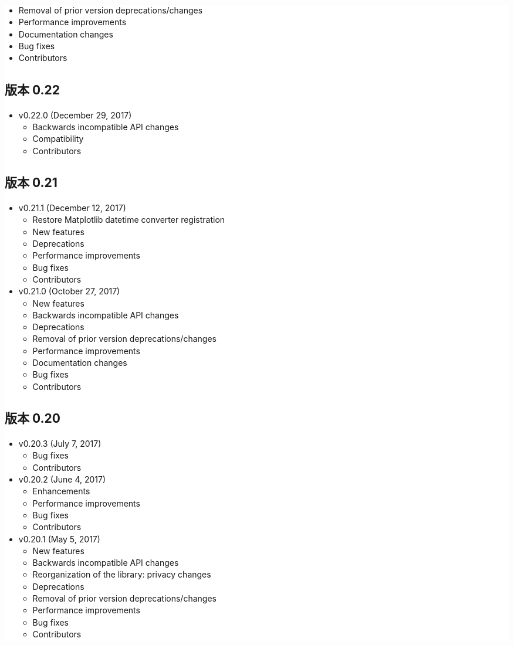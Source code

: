   - Removal of prior version deprecations/changes
  - Performance improvements
  - Documentation changes
  - Bug fixes
  - Contributors

## 版本 0.22

- v0.22.0 (December 29, 2017)
  - Backwards incompatible API changes
  - Compatibility
  - Contributors

## 版本 0.21

- v0.21.1 (December 12, 2017)
  - Restore Matplotlib datetime converter registration
  - New features
  - Deprecations
  - Performance improvements
  - Bug fixes
  - Contributors
- v0.21.0 (October 27, 2017)
  - New features
  - Backwards incompatible API changes
  - Deprecations
  - Removal of prior version deprecations/changes
  - Performance improvements
  - Documentation changes
  - Bug fixes
  - Contributors

## 版本 0.20

- v0.20.3 (July 7, 2017)
  - Bug fixes
  - Contributors
- v0.20.2 (June 4, 2017)
  - Enhancements
  - Performance improvements
  - Bug fixes
  - Contributors
- v0.20.1 (May 5, 2017)
  - New features
  - Backwards incompatible API changes
  - Reorganization of the library: privacy changes
  - Deprecations
  - Removal of prior version deprecations/changes
  - Performance improvements
  - Bug fixes
  - Contributors
